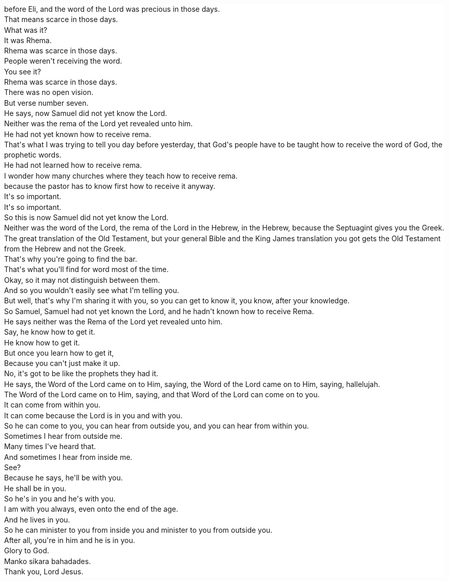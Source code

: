  before Eli, and the word of the Lord was precious in those days.  
That means scarce in those days.  
What was it?  
It was Rhema.  
Rhema was scarce in those days.  
People weren't receiving the word.  
You see it?  
Rhema was scarce in those days.  
There was no open vision.  
But verse number seven.  
 He says, now Samuel did not yet know the Lord.  
Neither was the rema of the Lord yet revealed unto him.  
He had not yet known how to receive rema.  
That's what I was trying to tell you day before yesterday, that God's people have to be taught how to receive the word of God, the prophetic words.  
He had not learned how to receive rema.  
I wonder how many churches where they teach how to receive rema.  
 because the pastor has to know first how to receive it anyway.  
It's so important.  
It's so important.  
So this is now Samuel did not yet know the Lord.  
Neither was the word of the Lord, the rema of the Lord in the Hebrew, in the Hebrew, because the Septuagint gives you the Greek.  
 The great translation of the Old Testament, but your general Bible and the King James translation you got gets the Old Testament from the Hebrew and not the Greek.  
That's why you're going to find the bar.  
That's what you'll find for word most of the time.  
Okay, so it may not distinguish between them.  
 And so you wouldn't easily see what I'm telling you.  
But well, that's why I'm sharing it with you, so you can get to know it, you know, after your knowledge.  
So Samuel, Samuel had not yet known the Lord, and he hadn't known how to receive Rema.  
He says neither was the Rema of the Lord yet revealed unto him.  
Say, he know how to get it.  
He know how to get it.  
But once you learn how to get it,  
 Because you can't just make it up.  
No, it's got to be like the prophets they had it.  
He says, the Word of the Lord came on to Him, saying, the Word of the Lord came on to Him, saying, hallelujah.  
The Word of the Lord came on to Him, saying, and that Word of the Lord can come on to you.  
It can come from within you.  
It can come because the Lord is in you and with you.  
 So he can come to you, you can hear from outside you, and you can hear from within you.  
Sometimes I hear from outside me.  
Many times I've heard that.  
And sometimes I hear from inside me.  
See?  
Because he says, he'll be with you.  
He shall be in you.  
So he's in you and he's with you.  
I am with you always, even onto the end of the age.  
And he lives in you.  
So he can minister to you from inside you and minister to you from outside you.  
 After all, you're in him and he is in you.  
Glory to God.  
Manko sikara bahadades.  
Thank you, Lord Jesus.  
